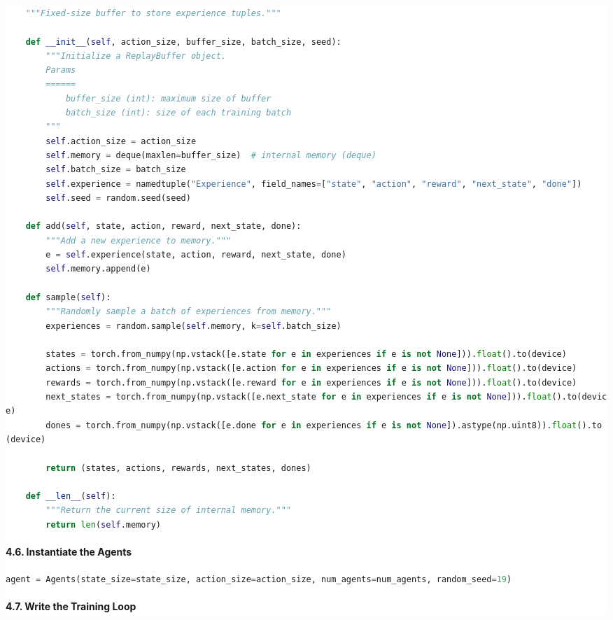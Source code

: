 ```python
    """Fixed-size buffer to store experience tuples."""

    def __init__(self, action_size, buffer_size, batch_size, seed):
        """Initialize a ReplayBuffer object.
        Params
        ======
            buffer_size (int): maximum size of buffer
            batch_size (int): size of each training batch
        """
        self.action_size = action_size
        self.memory = deque(maxlen=buffer_size)  # internal memory (deque)
        self.batch_size = batch_size
        self.experience = namedtuple("Experience", field_names=["state", "action", "reward", "next_state", "done"])
        self.seed = random.seed(seed)
    
    def add(self, state, action, reward, next_state, done):
        """Add a new experience to memory."""
        e = self.experience(state, action, reward, next_state, done)
        self.memory.append(e)
    
    def sample(self):
        """Randomly sample a batch of experiences from memory."""
        experiences = random.sample(self.memory, k=self.batch_size)

        states = torch.from_numpy(np.vstack([e.state for e in experiences if e is not None])).float().to(device)
        actions = torch.from_numpy(np.vstack([e.action for e in experiences if e is not None])).float().to(device)
        rewards = torch.from_numpy(np.vstack([e.reward for e in experiences if e is not None])).float().to(device)
        next_states = torch.from_numpy(np.vstack([e.next_state for e in experiences if e is not None])).float().to(device)
        dones = torch.from_numpy(np.vstack([e.done for e in experiences if e is not None]).astype(np.uint8)).float().to(device)

        return (states, actions, rewards, next_states, dones)

    def __len__(self):
        """Return the current size of internal memory."""
        return len(self.memory)
```

#### 4.6. Instantiate the Agents


```python
agent = Agents(state_size=state_size, action_size=action_size, num_agents=num_agents, random_seed=19)
```

#### 4.7. Write the Training Loop
